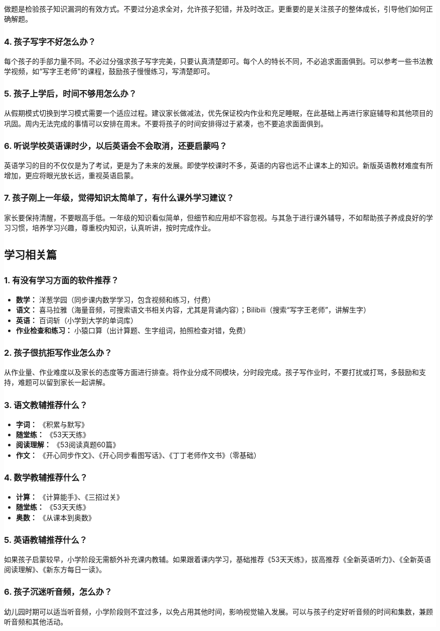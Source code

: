 做题是检验孩子知识漏洞的有效方式。不要过分追求全对，允许孩子犯错，并及时改正。更重要的是关注孩子的整体成长，引导他们如何正确解题。

### 4. 孩子写字不好怎么办？

每个孩子的手部力量不同。不必过分强求孩子写字完美，只要认真清楚即可。每个人的特长不同，不必追求面面俱到。可以参考一些书法教学视频，如“写字王老师”的课程，鼓励孩子慢慢练习，写清楚即可。

### 5. 孩子上学后，时间不够用怎么办？

从假期模式切换到学习模式需要一个适应过程。建议家长做减法，优先保证校内作业和充足睡眠，在此基础上再进行家庭辅导和其他项目的巩固。周内无法完成的事情可以安排在周末。不要将孩子的时间安排得过于紧凑，也不要追求面面俱到。

### 6. 听说学校英语课时少，以后英语会不会取消，还要启蒙吗？

英语学习的目的不仅仅是为了考试，更是为了未来的发展。即使学校课时不多，英语的内容也远不止课本上的知识。新版英语教材难度有所增加，更应将眼光放长远，重视英语启蒙。

### 7. 孩子刚上一年级，觉得知识太简单了，有什么课外学习建议？

家长要保持清醒，不要眼高手低。一年级的知识看似简单，但细节和应用却不容忽视。与其急于进行课外辅导，不如帮助孩子养成良好的学习习惯，培养学习兴趣，尊重校内知识，认真听讲，按时完成作业。

## 学习相关篇

### 1. 有没有学习方面的软件推荐？

*   **数学：** 洋葱学园（同步课内数学学习，包含视频和练习，付费）
*   **语文：** 喜马拉雅（海量音频，可搜索语文书相关内容，尤其是背诵内容）；Bilibili（搜索“写字王老师”，讲解生字）
*   **英语：** 百词斩（小学到大学的单词库）
*   **作业检查和练习：** 小猿口算（出计算题、生字组词，拍照检查对错，免费）

### 2. 孩子很抗拒写作业怎么办？

从作业量、作业难度以及家长的态度等方面进行排查。将作业分成不同模块，分时段完成。孩子写作业时，不要打扰或打骂，多鼓励和支持，难题可以留到家长一起讲解。

### 3. 语文教辅推荐什么？

*   **字词：** 《积累与默写》
*   **随堂练：** 《53天天练》
*   **阅读理解：** 《53阅读真题60篇》
*   **作文：** 《开心同步作文》、《开心同步看图写话》、《丁丁老师作文书》（零基础）

### 4. 数学教辅推荐什么？

*   **计算：** 《计算能手》、《三招过关》
*   **随堂练：** 《53天天练》
*   **奥数：** 《从课本到奥数》

### 5. 英语教辅推荐什么？

如果孩子启蒙较早，小学阶段无需额外补充课内教辅。如果跟着课内学习，基础推荐《53天天练》，拔高推荐《全新英语听力》、《全新英语阅读理解》、《新东方每日一读》。

### 6. 孩子沉迷听音频，怎么办？

幼儿园时期可以适当听音频，小学阶段则不宜过多，以免占用其他时间，影响视觉输入发展。可以与孩子约定好听音频的时间和集数，兼顾听音频和其他活动。
